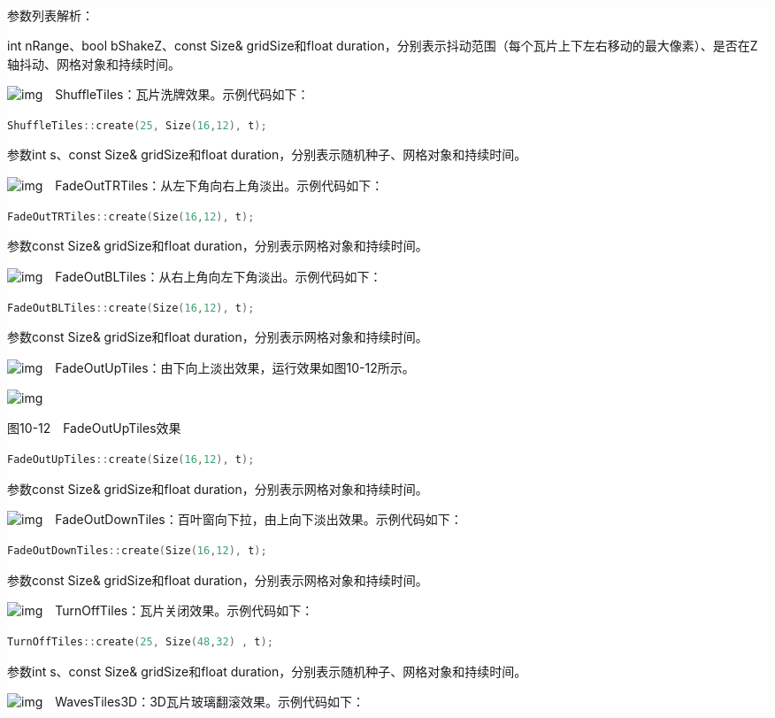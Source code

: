 参数列表解析：

int nRange、bool bShakeZ、const Size& gridSize和float duration，分别表示抖动范围（每个瓦片上下左右移动的最大像素）、是否在Z轴抖动、网格对象和持续时间。

![img](https://gitee.com/nlpleaf/PicGo/raw/master/20200621094533.jpeg)　ShuffleTiles：瓦片洗牌效果。示例代码如下：

```c++
ShuffleTiles::create(25, Size(16,12), t);
```

参数int s、const Size& gridSize和float duration，分别表示随机种子、网格对象和持续时间。

![img](https://gitee.com/nlpleaf/PicGo/raw/master/20200621094533.jpeg)　FadeOutTRTiles：从左下角向右上角淡出。示例代码如下：

```c++
FadeOutTRTiles::create(Size(16,12), t);
```

参数const Size& gridSize和float duration，分别表示网格对象和持续时间。

![img](https://gitee.com/nlpleaf/PicGo/raw/master/20200621094533.jpeg)　FadeOutBLTiles：从右上角向左下角淡出。示例代码如下：

```c++
FadeOutBLTiles::create(Size(16,12), t);
```

参数const Size& gridSize和float duration，分别表示网格对象和持续时间。

![img](https://gitee.com/nlpleaf/PicGo/raw/master/20200621094533.jpeg)　FadeOutUpTiles：由下向上淡出效果，运行效果如图10-12所示。

![img](https://gitee.com/nlpleaf/PicGo/raw/master/20200621094918.jpeg)

图10-12　FadeOutUpTiles效果

```c++
FadeOutUpTiles::create(Size(16,12), t);
```

参数const Size& gridSize和float duration，分别表示网格对象和持续时间。

![img](https://gitee.com/nlpleaf/PicGo/raw/master/20200621094533.jpeg)　FadeOutDownTiles：百叶窗向下拉，由上向下淡出效果。示例代码如下：

```c++
FadeOutDownTiles::create(Size(16,12), t);
```

参数const Size& gridSize和float duration，分别表示网格对象和持续时间。

![img](https://gitee.com/nlpleaf/PicGo/raw/master/20200621094533.jpeg)　TurnOffTiles：瓦片关闭效果。示例代码如下：

```c++
TurnOffTiles::create(25, Size(48,32) , t);
```

参数int s、const Size& gridSize和float duration，分别表示随机种子、网格对象和持续时间。

![img](https://gitee.com/nlpleaf/PicGo/raw/master/20200621094533.jpeg)　WavesTiles3D：3D瓦片玻璃翻滚效果。示例代码如下：

